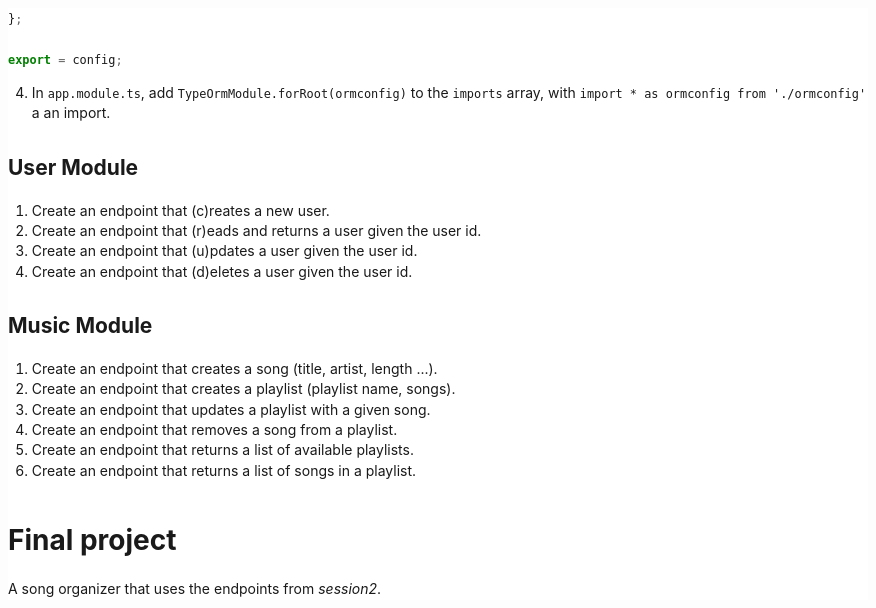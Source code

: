 ```typescript
};

export = config;
```
4. In `app.module.ts`, add `TypeOrmModule.forRoot(ormconfig)` to the `imports` array, with `import * as ormconfig from './ormconfig'` a an import.

## User Module
1. Create an endpoint that (c)reates a new user.
2. Create an endpoint that (r)eads and returns a user given the user id.
3. Create an endpoint that (u)pdates a user given the user id.
4. Create an endpoint that (d)eletes a user given the user id.

## Music Module
1. Create an endpoint that creates a song (title, artist, length ...).
2. Create an endpoint that creates a playlist (playlist name, songs).
3. Create an endpoint that updates a playlist with a given song.
4. Create an endpoint that removes a song from a playlist.
5. Create an endpoint that returns a list of available playlists.
6. Create an endpoint that returns a list of songs in a playlist.

# Final project

A song organizer that uses the endpoints from *session2*. 

<div style="flex-direction:row;">
